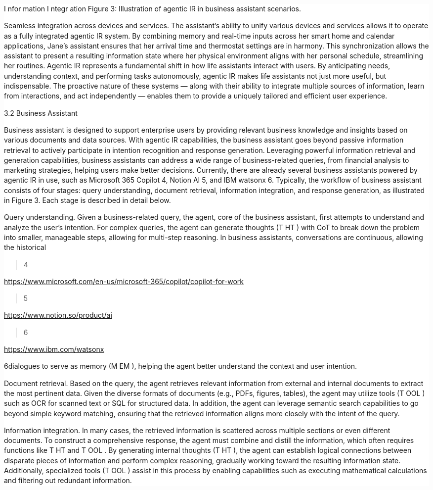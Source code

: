 I nfor mation I ntegr ation Figure 3: Illustration of agentic IR in business assistant scenarios. 

Seamless integration across devices and services. The assistant’s ability to unify various devices and services allows it to operate as a fully integrated agentic IR system. By combining memory and real-time inputs across her smart home and calendar applications, Jane’s assistant ensures that her arrival time and thermostat settings are in harmony. This synchronization allows the assistant to present a resulting information state where her physical environment aligns with her personal schedule, streamlining her routines. Agentic IR represents a fundamental shift in how life assistants interact with users. By anticipating needs, understanding context, and performing tasks autonomously, agentic IR makes life assistants not just more useful, but indispensable. The proactive nature of these systems — along with their ability to integrate multiple sources of information, learn from interactions, and act independently — enables them to provide a uniquely tailored and efficient user experience. 

3.2 Business Assistant 

Business assistant is designed to support enterprise users by providing relevant business knowledge and insights based on various documents and data sources. With agentic IR capabilities, the business assistant goes beyond passive information retrieval to actively participate in intention recognition and response generation. Leveraging powerful information retrieval and generation capabilities, business assistants can address a wide range of business-related queries, from financial analysis to marketing strategies, helping users make better decisions. Currently, there are already several business assistants powered by agentic IR in use, such as Microsoft 365 Copilot 4, Notion AI 5, and IBM watsonx 6. Typically, the workflow of business assistant consists of four stages: query understanding, document retrieval, information integration, and response generation, as illustrated in Figure 3. Each stage is described in detail below. 

Query understanding. Given a business-related query, the agent, core of the business assistant, first attempts to understand and analyze the user’s intention. For complex queries, the agent can generate thoughts (T HT ) with CoT to break down the problem into smaller, manageable steps, allowing for multi-step reasoning. In business assistants, conversations are continuous, allowing the historical 

> 4

https://www.microsoft.com/en-us/microsoft-365/copilot/copilot-for-work 

> 5

https://www.notion.so/product/ai 

> 6

https://www.ibm.com/watsonx 

6dialogues to serve as memory (M EM ), helping the agent better understand the context and user intention. 

Document retrieval. Based on the query, the agent retrieves relevant information from external and internal documents to extract the most pertinent data. Given the diverse formats of documents (e.g., PDFs, figures, tables), the agent may utilize tools (T OOL ) such as OCR for scanned text or SQL for structured data. In addition, the agent can leverage semantic search capabilities to go beyond simple keyword matching, ensuring that the retrieved information aligns more closely with the intent of the query. 

Information integration. In many cases, the retrieved information is scattered across multiple sections or even different documents. To construct a comprehensive response, the agent must combine and distill the information, which often requires functions like T HT and T OOL . By generating internal thoughts (T HT ), the agent can establish logical connections between disparate pieces of information and perform complex reasoning, gradually working toward the resulting information state. Additionally, specialized tools (T OOL ) assist in this process by enabling capabilities such as executing mathematical calculations and filtering out redundant information. 
